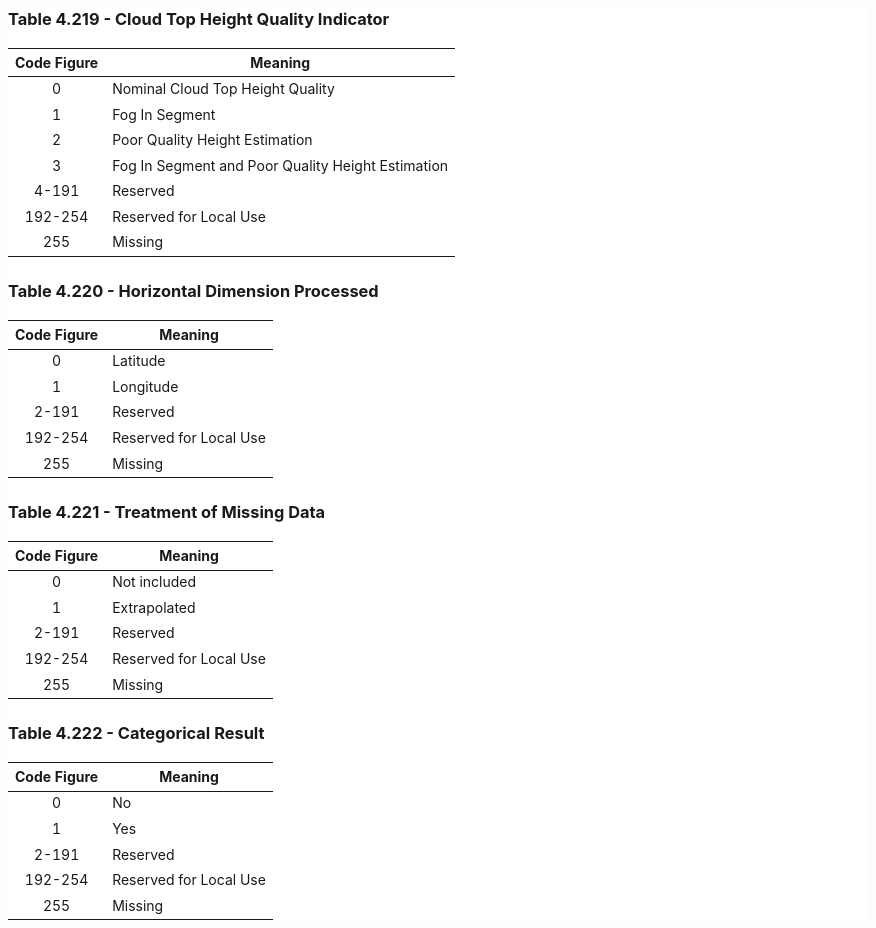  ###  Table 4.219 - Cloud Top Height Quality Indicator
  | Code Figure | Meaning |
  | :---------: | ------- |
  | 0 | Nominal Cloud Top Height Quality |
  | 1 | Fog In Segment |
  | 2 | Poor Quality Height Estimation |
  | 3 | Fog In Segment and Poor Quality Height Estimation |
  | 4-191 | Reserved |
  | 192-254 | Reserved for Local Use |
  | 255 | Missing |

 ###  Table 4.220 - Horizontal Dimension Processed
  | Code Figure | Meaning |
  | :---------: | ------- |
  | 0 | Latitude |
  | 1 | Longitude |
  | 2-191 | Reserved |
  | 192-254 | Reserved for Local Use |
  | 255 | Missing |

 ###  Table 4.221 - Treatment of Missing Data 
  | Code Figure | Meaning |
  | :---------: | ------- |
  | 0 | Not included |
  | 1 | Extrapolated |
  | 2-191 | Reserved |
  | 192-254 | Reserved for Local Use |
  | 255 | Missing |

 ###  Table 4.222 - Categorical Result 
  | Code Figure | Meaning |
  | :---------: | ------- |
  | 0 | No |
  | 1 | Yes |
  | 2-191 | Reserved |
  | 192-254 | Reserved for Local Use |
  | 255 | Missing |
